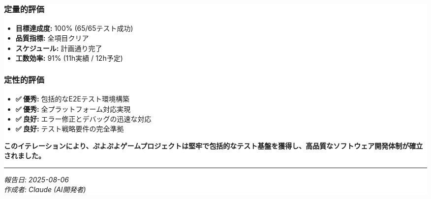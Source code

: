 ### 定量的評価
- **目標達成度:** 100% (65/65テスト成功)
- **品質指標:** 全項目クリア
- **スケジュール:** 計画通り完了
- **工数効率:** 91% (11h実績 / 12h予定)

### 定性的評価
- **✅ 優秀:** 包括的なE2Eテスト環境構築
- **✅ 優秀:** 全プラットフォーム対応実現  
- **✅ 良好:** エラー修正とデバッグの迅速な対応
- **✅ 良好:** テスト戦略要件の完全準拠

**このイテレーションにより、ぷよぷよゲームプロジェクトは堅牢で包括的なテスト基盤を獲得し、高品質なソフトウェア開発体制が確立されました。**

---
*報告日: 2025-08-06*  
*作成者: Claude (AI開発者)*